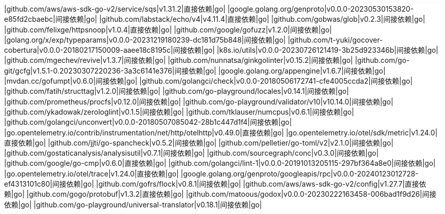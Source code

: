 |github.com/aws/aws-sdk-go-v2/service/sqs|v1.31.2|直接依赖|go|
|google.golang.org/genproto|v0.0.0-20230530153820-e85fd2cbaebc|间接依赖|go|
|github.com/labstack/echo/v4|v4.11.4|直接依赖|go|
|github.com/gobwas/glob|v0.2.3|间接依赖|go|
|github.com/felixge/httpsnoop|v1.0.4|直接依赖|go|
|github.com/google/gofuzz|v1.2.0|间接依赖|go|
|golang.org/x/exp/typeparams|v0.0.0-20231219180239-dc181d75b848|间接依赖|go|
|github.com/t-yuki/gocover-cobertura|v0.0.0-20180217150009-aaee18c8195c|间接依赖|go|
|k8s.io/utils|v0.0.0-20230726121419-3b25d923346b|间接依赖|go|
|github.com/mgechev/revive|v1.3.7|间接依赖|go|
|github.com/nunnatsa/ginkgolinter|v0.15.2|间接依赖|go|
|github.com/go-git/gcfg|v1.5.1-0.20230307220236-3a3c6141e376|间接依赖|go|
|google.golang.org/appengine|v1.6.7|间接依赖|go|
|mvdan.cc/gofumpt|v0.6.0|间接依赖|go|
|github.com/golangci/check|v0.0.0-20180506172741-cfe4005ccda2|间接依赖|go|
|github.com/fatih/structtag|v1.2.0|间接依赖|go|
|github.com/go-playground/locales|v0.14.1|间接依赖|go|
|github.com/prometheus/procfs|v0.12.0|间接依赖|go|
|github.com/go-playground/validator/v10|v10.14.0|间接依赖|go|
|github.com/ykadowak/zerologlint|v0.1.5|间接依赖|go|
|github.com/tklauser/numcpus|v0.6.1|间接依赖|go|
|github.com/golangci/unconvert|v0.0.0-20180507085042-28b1c447d1f4|间接依赖|go|
|go.opentelemetry.io/contrib/instrumentation/net/http/otelhttp|v0.49.0|直接依赖|go|
|go.opentelemetry.io/otel/sdk/metric|v1.24.0|直接依赖|go|
|github.com/jjti/go-spancheck|v0.5.2|间接依赖|go|
|github.com/pelletier/go-toml/v2|v2.1.0|间接依赖|go|
|github.com/gostaticanalysis/analysisutil|v0.7.1|间接依赖|go|
|github.com/sourcegraph/conc|v0.3.0|间接依赖|go|
|github.com/google/go-cmp|v0.6.0|直接依赖|go|
|github.com/golangci/lint-1|v0.0.0-20191013205115-297bf364a8e0|间接依赖|go|
|go.opentelemetry.io/otel/trace|v1.24.0|直接依赖|go|
|google.golang.org/genproto/googleapis/rpc|v0.0.0-20240123012728-ef4313101c80|间接依赖|go|
|github.com/gofrs/flock|v0.8.1|间接依赖|go|
|github.com/aws/aws-sdk-go-v2/config|v1.27.7|直接依赖|go|
|github.com/gogo/protobuf|v1.3.2|直接依赖|go|
|github.com/matoous/godox|v0.0.0-20230222163458-006bad1f9d26|间接依赖|go|
|github.com/go-playground/universal-translator|v0.18.1|间接依赖|go|